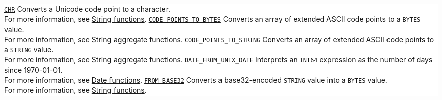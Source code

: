 <tr>
  <td><a href="https://github.com/google/zetasql/blob/master/docs/string_functions.md#chr"><code>CHR</code></a>
</td>
  <td>
    Converts a Unicode code point to a character.
    <br>For more information, see <a href="https://github.com/google/zetasql/blob/master/docs/string_functions.md">String functions</a>.

  </td>
</tr>

<tr>
  <td><a href="https://github.com/google/zetasql/blob/master/docs/string_functions.md#code_points_to_bytes"><code>CODE_POINTS_TO_BYTES</code></a>
</td>
  <td>
    Converts an array of extended ASCII code points to a
    <code>BYTES</code> value.
    <br>For more information, see <a href="https://github.com/google/zetasql/blob/master/docs/string_functions.md">String aggregate functions</a>.

  </td>
</tr>

<tr>
  <td><a href="https://github.com/google/zetasql/blob/master/docs/string_functions.md#code_points_to_string"><code>CODE_POINTS_TO_STRING</code></a>
</td>
  <td>
    Converts an array of extended ASCII code points to a
    <code>STRING</code> value.
    <br>For more information, see <a href="https://github.com/google/zetasql/blob/master/docs/string_functions.md">String aggregate functions</a>.

  </td>
</tr>

<tr>
  <td><a href="https://github.com/google/zetasql/blob/master/docs/date_functions.md#date_from_unix_date"><code>DATE_FROM_UNIX_DATE</code></a>
</td>
  <td>
    Interprets an <code>INT64</code> expression as the number of days
    since 1970-01-01.
    <br>For more information, see <a href="https://github.com/google/zetasql/blob/master/docs/date_functions.md">Date functions</a>.

  </td>
</tr>

<tr>
  <td><a href="https://github.com/google/zetasql/blob/master/docs/string_functions.md#from_base32"><code>FROM_BASE32</code></a>
</td>
  <td>
    Converts a base32-encoded <code>STRING</code> value into a
    <code>BYTES</code> value.
    <br>For more information, see <a href="https://github.com/google/zetasql/blob/master/docs/string_functions.md">String functions</a>.
